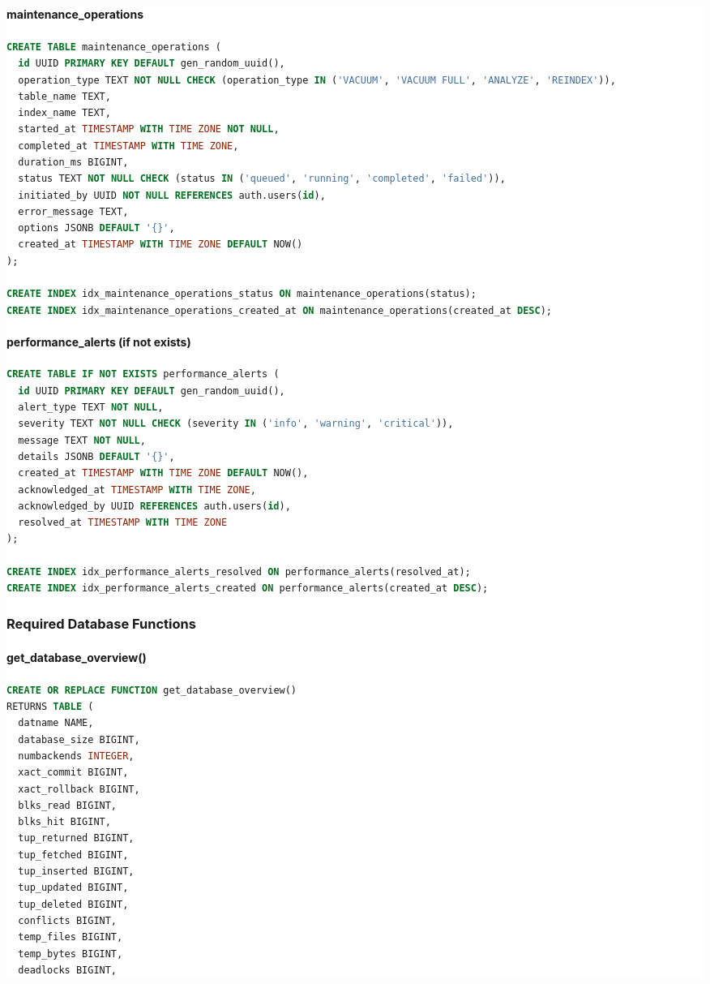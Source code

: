 #### maintenance_operations

```sql
CREATE TABLE maintenance_operations (
  id UUID PRIMARY KEY DEFAULT gen_random_uuid(),
  operation_type TEXT NOT NULL CHECK (operation_type IN ('VACUUM', 'VACUUM FULL', 'ANALYZE', 'REINDEX')),
  table_name TEXT,
  index_name TEXT,
  started_at TIMESTAMP WITH TIME ZONE NOT NULL,
  completed_at TIMESTAMP WITH TIME ZONE,
  duration_ms BIGINT,
  status TEXT NOT NULL CHECK (status IN ('queued', 'running', 'completed', 'failed')),
  initiated_by UUID NOT NULL REFERENCES auth.users(id),
  error_message TEXT,
  options JSONB DEFAULT '{}',
  created_at TIMESTAMP WITH TIME ZONE DEFAULT NOW()
);

CREATE INDEX idx_maintenance_operations_status ON maintenance_operations(status);
CREATE INDEX idx_maintenance_operations_created_at ON maintenance_operations(created_at DESC);
```

#### performance_alerts (if not exists)

```sql
CREATE TABLE IF NOT EXISTS performance_alerts (
  id UUID PRIMARY KEY DEFAULT gen_random_uuid(),
  alert_type TEXT NOT NULL,
  severity TEXT NOT NULL CHECK (severity IN ('info', 'warning', 'critical')),
  message TEXT NOT NULL,
  details JSONB DEFAULT '{}',
  created_at TIMESTAMP WITH TIME ZONE DEFAULT NOW(),
  acknowledged_at TIMESTAMP WITH TIME ZONE,
  acknowledged_by UUID REFERENCES auth.users(id),
  resolved_at TIMESTAMP WITH TIME ZONE
);

CREATE INDEX idx_performance_alerts_resolved ON performance_alerts(resolved_at);
CREATE INDEX idx_performance_alerts_created ON performance_alerts(created_at DESC);
```

### Required Database Functions

#### get_database_overview()

```sql
CREATE OR REPLACE FUNCTION get_database_overview()
RETURNS TABLE (
  datname NAME,
  database_size BIGINT,
  numbackends INTEGER,
  xact_commit BIGINT,
  xact_rollback BIGINT,
  blks_read BIGINT,
  blks_hit BIGINT,
  tup_returned BIGINT,
  tup_fetched BIGINT,
  tup_inserted BIGINT,
  tup_updated BIGINT,
  tup_deleted BIGINT,
  conflicts BIGINT,
  temp_files BIGINT,
  temp_bytes BIGINT,
  deadlocks BIGINT,
```